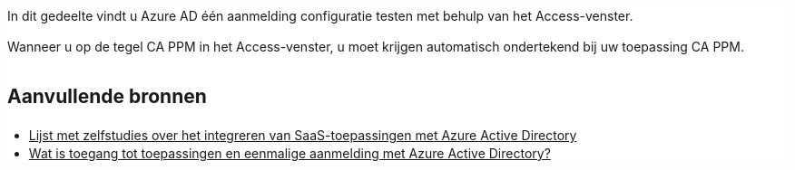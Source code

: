 In dit gedeelte vindt u Azure AD één aanmelding configuratie testen met behulp van het Access-venster.

Wanneer u op de tegel CA PPM in het Access-venster, u moet krijgen automatisch ondertekend bij uw toepassing CA PPM.


## <a name="additional-resources"></a>Aanvullende bronnen

* [Lijst met zelfstudies over het integreren van SaaS-toepassingen met Azure Active Directory](active-directory-saas-tutorial-list.md)
* [Wat is toegang tot toepassingen en eenmalige aanmelding met Azure Active Directory?](active-directory-appssoaccess-whatis.md)




[1]: ./media/active-directory-saas-cappm-tutorial/tutorial_general_01.png
[2]: ./media/active-directory-saas-cappm-tutorial/tutorial_general_02.png
[3]: ./media/active-directory-saas-cappm-tutorial/tutorial_general_03.png
[4]: ./media/active-directory-saas-cappm-tutorial/tutorial_general_04.png

[6]: ./media/active-directory-saas-cappm-tutorial/tutorial_general_05.png
[10]: ./media/active-directory-saas-cappm-tutorial/tutorial_general_06.png
[11]: ./media/active-directory-saas-cappm-tutorial/tutorial_general_07.png
[20]: ./media/active-directory-saas-cappm-tutorial/tutorial_general_100.png

[200]: ./media/active-directory-saas-cappm-tutorial/tutorial_general_200.png
[201]: ./media/active-directory-saas-cappm-tutorial/tutorial_general_201.png
[203]: ./media/active-directory-saas-cappm-tutorial/tutorial_general_203.png
[204]: ./media/active-directory-saas-cappm-tutorial/tutorial_general_204.png
[205]: ./media/active-directory-saas-cappm-tutorial/tutorial_general_205.png
